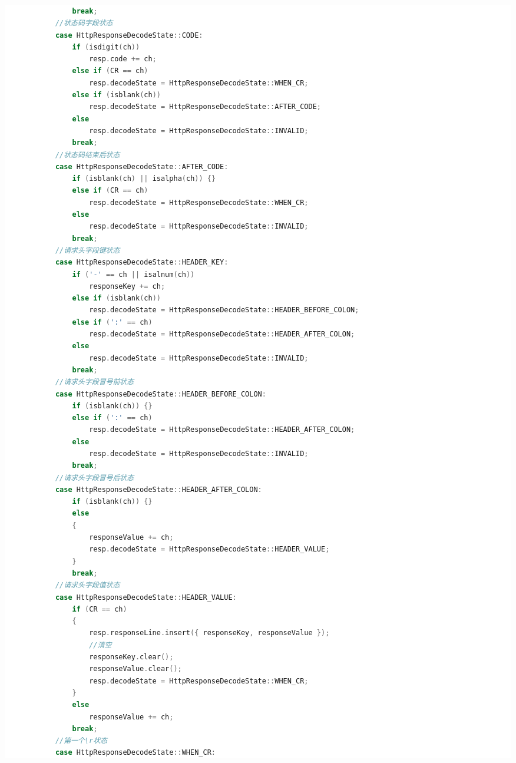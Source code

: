 ```cpp
				break;
			//状态码字段状态
			case HttpResponseDecodeState::CODE:
				if (isdigit(ch))
					resp.code += ch;
				else if (CR == ch)
					resp.decodeState = HttpResponseDecodeState::WHEN_CR;
				else if (isblank(ch))
					resp.decodeState = HttpResponseDecodeState::AFTER_CODE;
				else
					resp.decodeState = HttpResponseDecodeState::INVALID;
				break;
			//状态码结束后状态
			case HttpResponseDecodeState::AFTER_CODE:
				if (isblank(ch) || isalpha(ch)) {}
				else if (CR == ch)
					resp.decodeState = HttpResponseDecodeState::WHEN_CR;
				else
					resp.decodeState = HttpResponseDecodeState::INVALID;
				break;
			//请求头字段键状态
			case HttpResponseDecodeState::HEADER_KEY:
				if ('-' == ch || isalnum(ch))
					responseKey += ch;
				else if (isblank(ch))
					resp.decodeState = HttpResponseDecodeState::HEADER_BEFORE_COLON;
				else if (':' == ch)
					resp.decodeState = HttpResponseDecodeState::HEADER_AFTER_COLON;
				else
					resp.decodeState = HttpResponseDecodeState::INVALID;
				break;
			//请求头字段冒号前状态
			case HttpResponseDecodeState::HEADER_BEFORE_COLON:
				if (isblank(ch)) {}
				else if (':' == ch)
					resp.decodeState = HttpResponseDecodeState::HEADER_AFTER_COLON;
				else
					resp.decodeState = HttpResponseDecodeState::INVALID;
				break;
			//请求头字段冒号后状态
			case HttpResponseDecodeState::HEADER_AFTER_COLON:
				if (isblank(ch)) {}
				else
				{
					responseValue += ch;
					resp.decodeState = HttpResponseDecodeState::HEADER_VALUE;
				}
				break;
			//请求头字段值状态
			case HttpResponseDecodeState::HEADER_VALUE:
				if (CR == ch)
				{
					resp.responseLine.insert({ responseKey, responseValue });
					//清空
					responseKey.clear();
					responseValue.clear();
					resp.decodeState = HttpResponseDecodeState::WHEN_CR;
				}
				else
					responseValue += ch;
				break;
			//第一个\r状态
			case HttpResponseDecodeState::WHEN_CR:
```